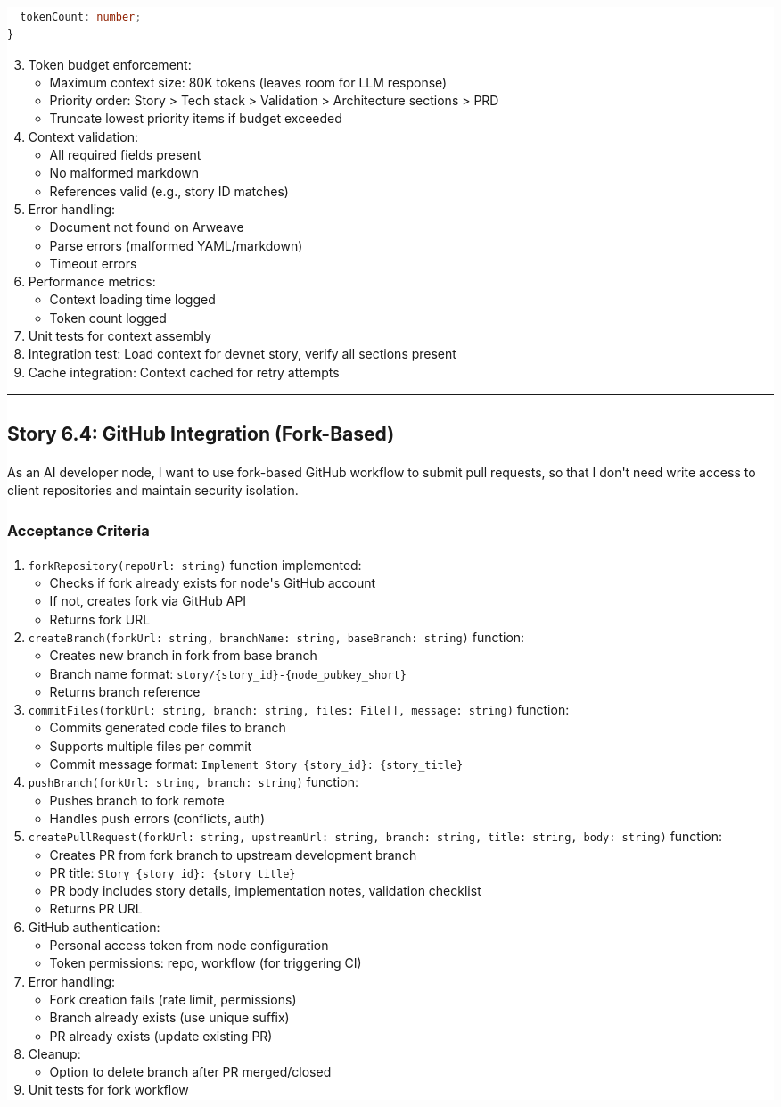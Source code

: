    ```typescript
     tokenCount: number;
   }
   ```
3. Token budget enforcement:
   - Maximum context size: 80K tokens (leaves room for LLM response)
   - Priority order: Story > Tech stack > Validation > Architecture sections > PRD
   - Truncate lowest priority items if budget exceeded
4. Context validation:
   - All required fields present
   - No malformed markdown
   - References valid (e.g., story ID matches)
5. Error handling:
   - Document not found on Arweave
   - Parse errors (malformed YAML/markdown)
   - Timeout errors
6. Performance metrics:
   - Context loading time logged
   - Token count logged
7. Unit tests for context assembly
8. Integration test: Load context for devnet story, verify all sections present
9. Cache integration: Context cached for retry attempts

---

## Story 6.4: GitHub Integration (Fork-Based)

As an AI developer node,
I want to use fork-based GitHub workflow to submit pull requests,
so that I don't need write access to client repositories and maintain security isolation.

### Acceptance Criteria

1. `forkRepository(repoUrl: string)` function implemented:
   - Checks if fork already exists for node's GitHub account
   - If not, creates fork via GitHub API
   - Returns fork URL
2. `createBranch(forkUrl: string, branchName: string, baseBranch: string)` function:
   - Creates new branch in fork from base branch
   - Branch name format: `story/{story_id}-{node_pubkey_short}`
   - Returns branch reference
3. `commitFiles(forkUrl: string, branch: string, files: File[], message: string)` function:
   - Commits generated code files to branch
   - Supports multiple files per commit
   - Commit message format: `Implement Story {story_id}: {story_title}`
4. `pushBranch(forkUrl: string, branch: string)` function:
   - Pushes branch to fork remote
   - Handles push errors (conflicts, auth)
5. `createPullRequest(forkUrl: string, upstreamUrl: string, branch: string, title: string, body: string)` function:
   - Creates PR from fork branch to upstream development branch
   - PR title: `Story {story_id}: {story_title}`
   - PR body includes story details, implementation notes, validation checklist
   - Returns PR URL
6. GitHub authentication:
   - Personal access token from node configuration
   - Token permissions: repo, workflow (for triggering CI)
7. Error handling:
   - Fork creation fails (rate limit, permissions)
   - Branch already exists (use unique suffix)
   - PR already exists (update existing PR)
8. Cleanup:
   - Option to delete branch after PR merged/closed
9. Unit tests for fork workflow